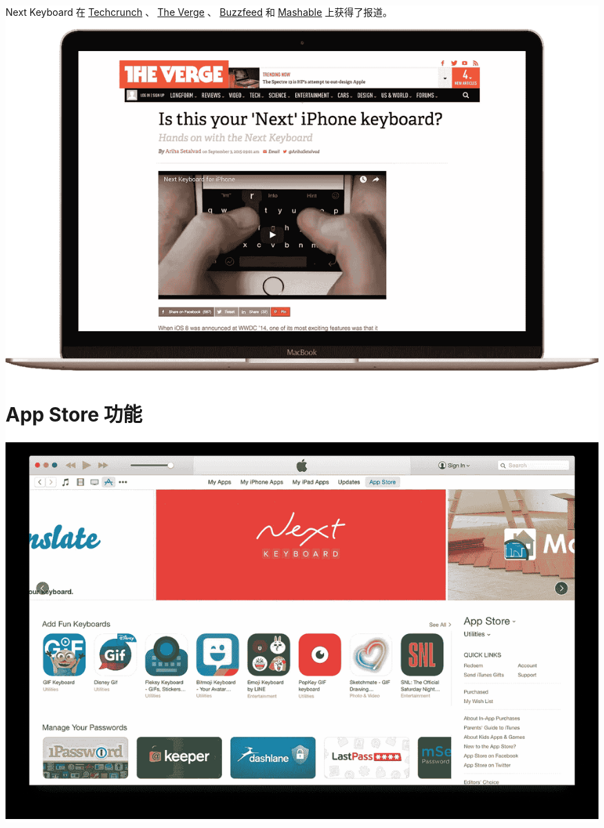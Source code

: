 Next Keyboard 在 [Techcrunch](http://techcrunch.com/2015/09/03/nexts-clever-new-ios-keyboard-has-almost-everything-you-want/) 、 [The Verge](http://www.theverge.com/2015/9/3/9252423/next-keyboard-app-iphone-ios8) 、 [Buzzfeed](http://www.buzzfeed.com/nicolenguyen/youre-just-my-type) 和 [Mashable](http://mashable.com/2015/09/05/5-cant-miss-app-simply-piano/#9iBqZDHP3iqV) 上获得了报道。

![](img/c5aeafa5274da90233b8699f0dcc026d.png)

# App Store 功能

![](img/9b5fbc2bb8cd828f3e766b6cb432fca7.png)
